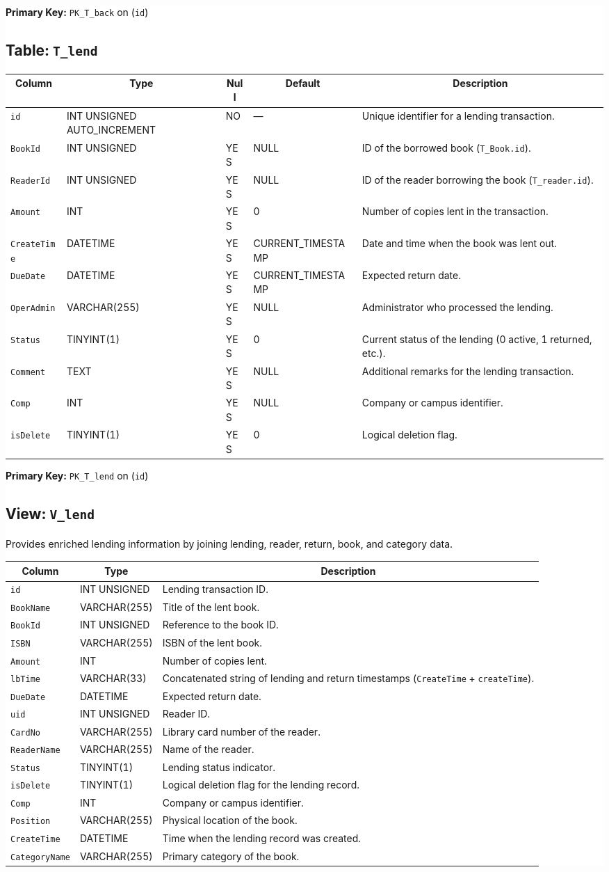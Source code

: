 **Primary Key:** `PK_T_back` on (`id`)

## Table: `T_lend`

| Column | Type | Null | Default | Description |
| --- | --- | --- | --- | --- |
| `id` | INT UNSIGNED AUTO_INCREMENT | NO | — | Unique identifier for a lending transaction. |
| `BookId` | INT UNSIGNED | YES | NULL | ID of the borrowed book (`T_Book.id`). |
| `ReaderId` | INT UNSIGNED | YES | NULL | ID of the reader borrowing the book (`T_reader.id`). |
| `Amount` | INT | YES | 0 | Number of copies lent in the transaction. |
| `CreateTime` | DATETIME | YES | CURRENT_TIMESTAMP | Date and time when the book was lent out. |
| `DueDate` | DATETIME | YES | CURRENT_TIMESTAMP | Expected return date. |
| `OperAdmin` | VARCHAR(255) | YES | NULL | Administrator who processed the lending. |
| `Status` | TINYINT(1) | YES | 0 | Current status of the lending (0 active, 1 returned, etc.). |
| `Comment` | TEXT | YES | NULL | Additional remarks for the lending transaction. |
| `Comp` | INT | YES | NULL | Company or campus identifier. |
| `isDelete` | TINYINT(1) | YES | 0 | Logical deletion flag. |

**Primary Key:** `PK_T_lend` on (`id`)

## View: `V_lend`

Provides enriched lending information by joining lending, reader, return, book, and category data.

| Column | Type | Description |
| --- | --- | --- |
| `id` | INT UNSIGNED | Lending transaction ID. |
| `BookName` | VARCHAR(255) | Title of the lent book. |
| `BookId` | INT UNSIGNED | Reference to the book ID. |
| `ISBN` | VARCHAR(255) | ISBN of the lent book. |
| `Amount` | INT | Number of copies lent. |
| `lbTime` | VARCHAR(33) | Concatenated string of lending and return timestamps (`CreateTime` + `createTime`). |
| `DueDate` | DATETIME | Expected return date. |
| `uid` | INT UNSIGNED | Reader ID. |
| `CardNo` | VARCHAR(255) | Library card number of the reader. |
| `ReaderName` | VARCHAR(255) | Name of the reader. |
| `Status` | TINYINT(1) | Lending status indicator. |
| `isDelete` | TINYINT(1) | Logical deletion flag for the lending record. |
| `Comp` | INT | Company or campus identifier. |
| `Position` | VARCHAR(255) | Physical location of the book. |
| `CreateTime` | DATETIME | Time when the lending record was created. |
| `CategoryName` | VARCHAR(255) | Primary category of the book. |
